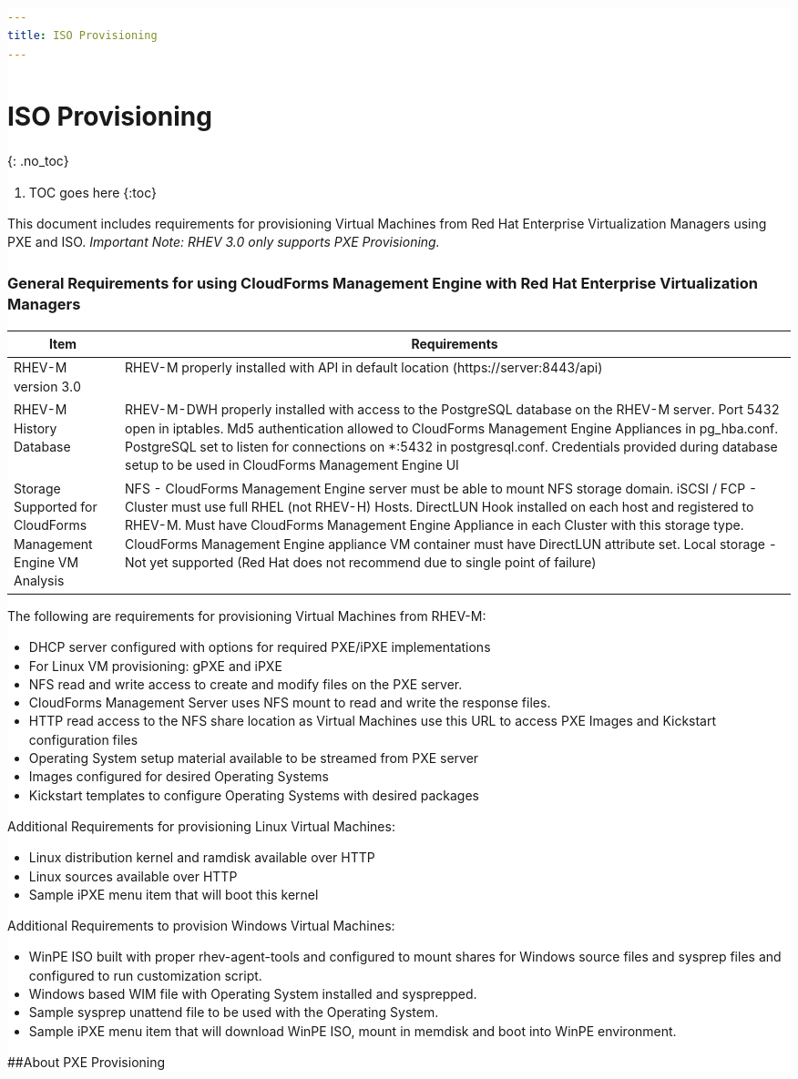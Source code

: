 ```yaml
---
title: ISO Provisioning
---
```


# ISO Provisioning
{: .no_toc}

1. TOC goes here
{:toc}

This document includes requirements for provisioning Virtual Machines from Red Hat Enterprise Virtualization Managers using PXE and ISO. *Important Note:  RHEV 3.0 only supports PXE Provisioning.*

### General Requirements for using CloudForms Management Engine with Red Hat Enterprise Virtualization Managers

| Item     | Requirements      |
| ---------- | ---------      |
| RHEV-M version 3.0       |RHEV-M properly installed with API in default location (https://server:8443/api)      |
| RHEV-M History Database       |RHEV-M-DWH properly installed with access to the PostgreSQL database on the RHEV-M server.  Port 5432 open in iptables.  Md5 authentication allowed to CloudForms Management Engine Appliances in pg_hba.conf.  PostgreSQL set to listen for connections on *:5432 in postgresql.conf.  Credentials provided during database setup to be used in CloudForms Management Engine UI      |
|Storage Supported for CloudForms Management Engine VM Analysis |NFS - CloudForms Management Engine server must be able to mount NFS storage domain. iSCSI / FCP - Cluster must use full RHEL (not RHEV-H) Hosts. DirectLUN Hook installed on each host and registered to RHEV-M. Must have CloudForms Management Engine Appliance in each Cluster with this storage type. CloudForms Management Engine appliance VM container must have DirectLUN attribute set. Local storage - Not yet supported (Red Hat does not recommend due to single point of failure) |

The following are requirements for provisioning Virtual Machines from RHEV-M:

* DHCP server configured with options for required PXE/iPXE implementations
* For Linux VM provisioning: gPXE and iPXE
* NFS read and write access to create and modify files on the PXE server.
* CloudForms Management Server uses NFS mount to read and write the response files.
* HTTP read access to the NFS share location as Virtual Machines use this URL to access PXE Images and Kickstart configuration files
* Operating System setup material available to be streamed from PXE server
* Images configured for desired Operating Systems
* Kickstart templates to configure Operating Systems with desired packages

Additional Requirements for provisioning Linux Virtual Machines:

* Linux distribution kernel and ramdisk available over HTTP
* Linux sources available over HTTP
* Sample iPXE menu item that will boot this kernel

Additional Requirements to provision Windows Virtual Machines:

* WinPE ISO built with proper rhev-agent-tools and configured to mount shares for Windows source files and sysprep files and configured to run customization script.
* Windows based WIM file with Operating System installed and sysprepped.
* Sample sysprep unattend file to be used with the Operating System.
* Sample iPXE menu item that will download WinPE ISO, mount in memdisk and boot into WinPE environment.

##About PXE Provisioning
